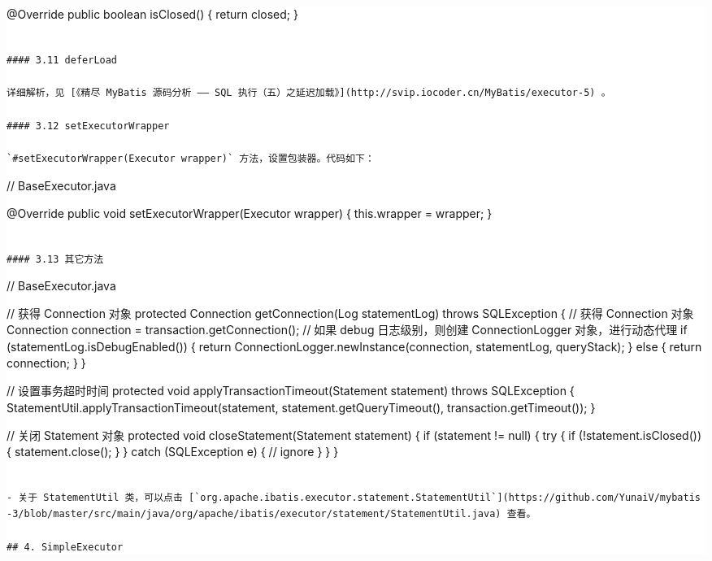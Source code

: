 @Override
public boolean isClosed() {
    return closed;
}
```

#### 3.11 deferLoad

详细解析，见 [《精尽 MyBatis 源码分析 —— SQL 执行（五）之延迟加载》](http://svip.iocoder.cn/MyBatis/executor-5) 。

#### 3.12 setExecutorWrapper

`#setExecutorWrapper(Executor wrapper)` 方法，设置包装器。代码如下：

```
// BaseExecutor.java

@Override
public void setExecutorWrapper(Executor wrapper) {
    this.wrapper = wrapper;
}
```

#### 3.13 其它方法

```
// BaseExecutor.java

// 获得 Connection 对象
protected Connection getConnection(Log statementLog) throws SQLException {
    // 获得 Connection 对象
    Connection connection = transaction.getConnection();
    // 如果 debug 日志级别，则创建 ConnectionLogger 对象，进行动态代理
    if (statementLog.isDebugEnabled()) {
        return ConnectionLogger.newInstance(connection, statementLog, queryStack);
    } else {
        return connection;
    }
}

// 设置事务超时时间
protected void applyTransactionTimeout(Statement statement) throws SQLException {
    StatementUtil.applyTransactionTimeout(statement, statement.getQueryTimeout(), transaction.getTimeout());
}

// 关闭 Statement 对象
protected void closeStatement(Statement statement) {
    if (statement != null) {
        try {
            if (!statement.isClosed()) {
                statement.close();
            }
        } catch (SQLException e) {
            // ignore
        }
    }
}
```

- 关于 StatementUtil 类，可以点击 [`org.apache.ibatis.executor.statement.StatementUtil`](https://github.com/YunaiV/mybatis-3/blob/master/src/main/java/org/apache/ibatis/executor/statement/StatementUtil.java) 查看。

## 4. SimpleExecutor

```
